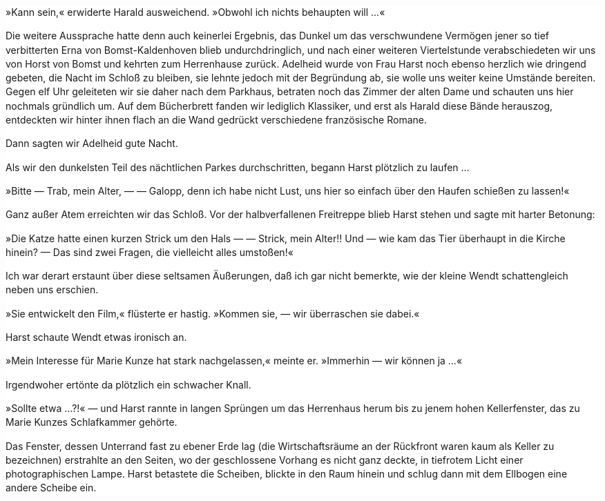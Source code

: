»Kann sein,« erwiderte Harald ausweichend. »Obwohl
ich nichts behaupten will …«

Die weitere Aussprache hatte denn auch keinerlei Ergebnis,
das Dunkel um das verschwundene Vermögen jener so tief
verbitterten Erna von Bomst-Kaldenhoven blieb undurchdringlich,
und nach einer weiteren Viertelstunde verabschiedeten
wir uns von Horst von Bomst und kehrten zum Herrenhause
zurück. Adelheid wurde von Frau Harst noch ebenso herzlich
wie dringend gebeten, die Nacht im Schloß zu bleiben,
sie lehnte jedoch mit der Begründung ab, sie wolle
uns weiter keine Umstände bereiten. Gegen elf Uhr geleiteten
wir sie daher nach dem Parkhaus, betraten noch das
Zimmer der alten Dame und schauten uns hier nochmals
gründlich um. Auf dem Bücherbrett fanden wir lediglich
Klassiker, und erst als Harald diese Bände herauszog,
entdeckten wir hinter ihnen flach an die Wand gedrückt
verschiedene französische Romane.

Dann sagten wir Adelheid gute Nacht.

Als wir den dunkelsten Teil des nächtlichen Parkes
durchschritten, begann Harst plötzlich zu laufen …

»Bitte — Trab, mein Alter, — — Galopp, denn ich habe
nicht Lust, uns hier so einfach über den Haufen schießen
zu lassen!«

Ganz außer Atem erreichten wir das Schloß. Vor der
halbverfallenen Freitreppe blieb Harst stehen und sagte
mit harter Betonung:

»Die Katze hatte einen kurzen Strick um den Hals —
— Strick, mein Alter!! Und — wie kam das Tier überhaupt
in die Kirche hinein? — Das sind zwei Fragen, die vielleicht
alles umstoßen!«

Ich war derart erstaunt über diese seltsamen Äußerungen,
daß ich gar nicht bemerkte, wie der kleine Wendt schattengleich
neben uns erschien.

»Sie entwickelt den Film,« flüsterte er hastig. »Kommen
sie, — wir überraschen sie dabei.«

Harst schaute Wendt etwas ironisch an.

»Mein Interesse für Marie Kunze hat stark nachgelassen,«
meinte er. »Immerhin — wir können ja …«

Irgendwoher ertönte da plötzlich ein schwacher Knall.

»Sollte etwa …?!« — und Harst rannte in langen Sprüngen
um das Herrenhaus herum bis zu jenem hohen Kellerfenster,
das zu Marie Kunzes Schlafkammer gehörte.

Das Fenster, dessen Unterrand fast zu ebener Erde lag
(die Wirtschaftsräume an der Rückfront waren kaum als
Keller zu bezeichnen) erstrahlte an den Seiten, wo
der geschlossene Vorhang es nicht ganz deckte, in tiefrotem
Licht einer photographischen Lampe. Harst betastete
die Scheiben, blickte in den Raum hinein und schlug
dann mit dem Ellbogen eine andere Scheibe ein.
